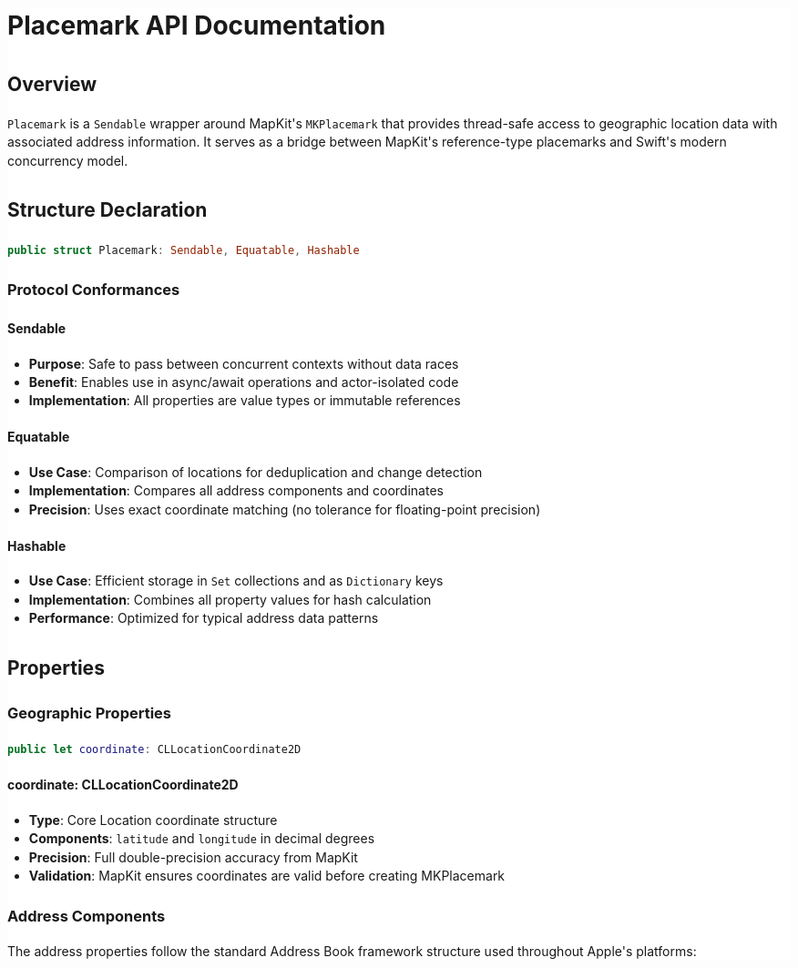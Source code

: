 # Placemark API Documentation

## Overview

`Placemark` is a `Sendable` wrapper around MapKit's `MKPlacemark` that provides thread-safe access to geographic location data with associated address information. It serves as a bridge between MapKit's reference-type placemarks and Swift's modern concurrency model.

## Structure Declaration

```swift
public struct Placemark: Sendable, Equatable, Hashable
```

### Protocol Conformances

#### Sendable
- **Purpose**: Safe to pass between concurrent contexts without data races
- **Benefit**: Enables use in async/await operations and actor-isolated code
- **Implementation**: All properties are value types or immutable references

#### Equatable
- **Use Case**: Comparison of locations for deduplication and change detection
- **Implementation**: Compares all address components and coordinates
- **Precision**: Uses exact coordinate matching (no tolerance for floating-point precision)

#### Hashable
- **Use Case**: Efficient storage in `Set` collections and as `Dictionary` keys
- **Implementation**: Combines all property values for hash calculation
- **Performance**: Optimized for typical address data patterns

## Properties

### Geographic Properties

```swift
public let coordinate: CLLocationCoordinate2D
```

#### coordinate: CLLocationCoordinate2D
- **Type**: Core Location coordinate structure
- **Components**: `latitude` and `longitude` in decimal degrees
- **Precision**: Full double-precision accuracy from MapKit
- **Validation**: MapKit ensures coordinates are valid before creating MKPlacemark

### Address Components

The address properties follow the standard Address Book framework structure used throughout Apple's platforms:
